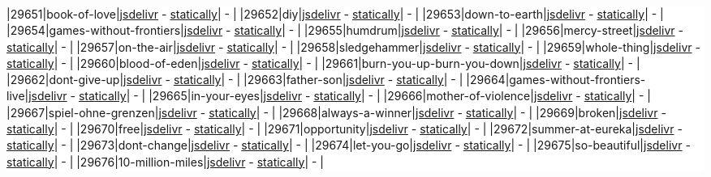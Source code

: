 |29651|book-of-love|[jsdelivr](https://cdn.jsdelivr.net/gh/dbchord/c1-1-3/25001-30000/29501-30000/book-of-love.webp) - [statically](https://cdn.statically.io/gh/dbchord/c1-1-3/i/25001-30000/29501-30000/book-of-love.webp)| - |
|29652|diy|[jsdelivr](https://cdn.jsdelivr.net/gh/dbchord/c1-1-3/25001-30000/29501-30000/diy.webp) - [statically](https://cdn.statically.io/gh/dbchord/c1-1-3/i/25001-30000/29501-30000/diy.webp)| - |
|29653|down-to-earth|[jsdelivr](https://cdn.jsdelivr.net/gh/dbchord/c1-1-3/25001-30000/29501-30000/down-to-earth.webp) - [statically](https://cdn.statically.io/gh/dbchord/c1-1-3/i/25001-30000/29501-30000/down-to-earth.webp)| - |
|29654|games-without-frontiers|[jsdelivr](https://cdn.jsdelivr.net/gh/dbchord/c1-1-3/25001-30000/29501-30000/games-without-frontiers.webp) - [statically](https://cdn.statically.io/gh/dbchord/c1-1-3/i/25001-30000/29501-30000/games-without-frontiers.webp)| - |
|29655|humdrum|[jsdelivr](https://cdn.jsdelivr.net/gh/dbchord/c1-1-3/25001-30000/29501-30000/humdrum.webp) - [statically](https://cdn.statically.io/gh/dbchord/c1-1-3/i/25001-30000/29501-30000/humdrum.webp)| - |
|29656|mercy-street|[jsdelivr](https://cdn.jsdelivr.net/gh/dbchord/c1-1-3/25001-30000/29501-30000/mercy-street.webp) - [statically](https://cdn.statically.io/gh/dbchord/c1-1-3/i/25001-30000/29501-30000/mercy-street.webp)| - |
|29657|on-the-air|[jsdelivr](https://cdn.jsdelivr.net/gh/dbchord/c1-1-3/25001-30000/29501-30000/on-the-air.webp) - [statically](https://cdn.statically.io/gh/dbchord/c1-1-3/i/25001-30000/29501-30000/on-the-air.webp)| - |
|29658|sledgehammer|[jsdelivr](https://cdn.jsdelivr.net/gh/dbchord/c1-1-3/25001-30000/29501-30000/sledgehammer.webp) - [statically](https://cdn.statically.io/gh/dbchord/c1-1-3/i/25001-30000/29501-30000/sledgehammer.webp)| - |
|29659|whole-thing|[jsdelivr](https://cdn.jsdelivr.net/gh/dbchord/c1-1-3/25001-30000/29501-30000/whole-thing.webp) - [statically](https://cdn.statically.io/gh/dbchord/c1-1-3/i/25001-30000/29501-30000/whole-thing.webp)| - |
|29660|blood-of-eden|[jsdelivr](https://cdn.jsdelivr.net/gh/dbchord/c1-1-3/25001-30000/29501-30000/blood-of-eden.webp) - [statically](https://cdn.statically.io/gh/dbchord/c1-1-3/i/25001-30000/29501-30000/blood-of-eden.webp)| - |
|29661|burn-you-up-burn-you-down|[jsdelivr](https://cdn.jsdelivr.net/gh/dbchord/c1-1-3/25001-30000/29501-30000/burn-you-up-burn-you-down.webp) - [statically](https://cdn.statically.io/gh/dbchord/c1-1-3/i/25001-30000/29501-30000/burn-you-up-burn-you-down.webp)| - |
|29662|dont-give-up|[jsdelivr](https://cdn.jsdelivr.net/gh/dbchord/c1-1-3/25001-30000/29501-30000/dont-give-up.webp) - [statically](https://cdn.statically.io/gh/dbchord/c1-1-3/i/25001-30000/29501-30000/dont-give-up.webp)| - |
|29663|father-son|[jsdelivr](https://cdn.jsdelivr.net/gh/dbchord/c1-1-3/25001-30000/29501-30000/father-son.webp) - [statically](https://cdn.statically.io/gh/dbchord/c1-1-3/i/25001-30000/29501-30000/father-son.webp)| - |
|29664|games-without-frontiers-live|[jsdelivr](https://cdn.jsdelivr.net/gh/dbchord/c1-1-3/25001-30000/29501-30000/games-without-frontiers-live.webp) - [statically](https://cdn.statically.io/gh/dbchord/c1-1-3/i/25001-30000/29501-30000/games-without-frontiers-live.webp)| - |
|29665|in-your-eyes|[jsdelivr](https://cdn.jsdelivr.net/gh/dbchord/c1-1-3/25001-30000/29501-30000/in-your-eyes.webp) - [statically](https://cdn.statically.io/gh/dbchord/c1-1-3/i/25001-30000/29501-30000/in-your-eyes.webp)| - |
|29666|mother-of-violence|[jsdelivr](https://cdn.jsdelivr.net/gh/dbchord/c1-1-3/25001-30000/29501-30000/mother-of-violence.webp) - [statically](https://cdn.statically.io/gh/dbchord/c1-1-3/i/25001-30000/29501-30000/mother-of-violence.webp)| - |
|29667|spiel-ohne-grenzen|[jsdelivr](https://cdn.jsdelivr.net/gh/dbchord/c1-1-3/25001-30000/29501-30000/spiel-ohne-grenzen.webp) - [statically](https://cdn.statically.io/gh/dbchord/c1-1-3/i/25001-30000/29501-30000/spiel-ohne-grenzen.webp)| - |
|29668|always-a-winner|[jsdelivr](https://cdn.jsdelivr.net/gh/dbchord/c1-1-3/25001-30000/29501-30000/always-a-winner.webp) - [statically](https://cdn.statically.io/gh/dbchord/c1-1-3/i/25001-30000/29501-30000/always-a-winner.webp)| - |
|29669|broken|[jsdelivr](https://cdn.jsdelivr.net/gh/dbchord/c1-1-3/25001-30000/29501-30000/broken.webp) - [statically](https://cdn.statically.io/gh/dbchord/c1-1-3/i/25001-30000/29501-30000/broken.webp)| - |
|29670|free|[jsdelivr](https://cdn.jsdelivr.net/gh/dbchord/c1-1-3/25001-30000/29501-30000/free.webp) - [statically](https://cdn.statically.io/gh/dbchord/c1-1-3/i/25001-30000/29501-30000/free.webp)| - |
|29671|opportunity|[jsdelivr](https://cdn.jsdelivr.net/gh/dbchord/c1-1-3/25001-30000/29501-30000/opportunity.webp) - [statically](https://cdn.statically.io/gh/dbchord/c1-1-3/i/25001-30000/29501-30000/opportunity.webp)| - |
|29672|summer-at-eureka|[jsdelivr](https://cdn.jsdelivr.net/gh/dbchord/c1-1-3/25001-30000/29501-30000/summer-at-eureka.webp) - [statically](https://cdn.statically.io/gh/dbchord/c1-1-3/i/25001-30000/29501-30000/summer-at-eureka.webp)| - |
|29673|dont-change|[jsdelivr](https://cdn.jsdelivr.net/gh/dbchord/c1-1-3/25001-30000/29501-30000/dont-change.webp) - [statically](https://cdn.statically.io/gh/dbchord/c1-1-3/i/25001-30000/29501-30000/dont-change.webp)| - |
|29674|let-you-go|[jsdelivr](https://cdn.jsdelivr.net/gh/dbchord/c1-1-3/25001-30000/29501-30000/let-you-go.webp) - [statically](https://cdn.statically.io/gh/dbchord/c1-1-3/i/25001-30000/29501-30000/let-you-go.webp)| - |
|29675|so-beautiful|[jsdelivr](https://cdn.jsdelivr.net/gh/dbchord/c1-1-3/25001-30000/29501-30000/so-beautiful.webp) - [statically](https://cdn.statically.io/gh/dbchord/c1-1-3/i/25001-30000/29501-30000/so-beautiful.webp)| - |
|29676|10-million-miles|[jsdelivr](https://cdn.jsdelivr.net/gh/dbchord/c1-1-3/25001-30000/29501-30000/10-million-miles.webp) - [statically](https://cdn.statically.io/gh/dbchord/c1-1-3/i/25001-30000/29501-30000/10-million-miles.webp)| - |